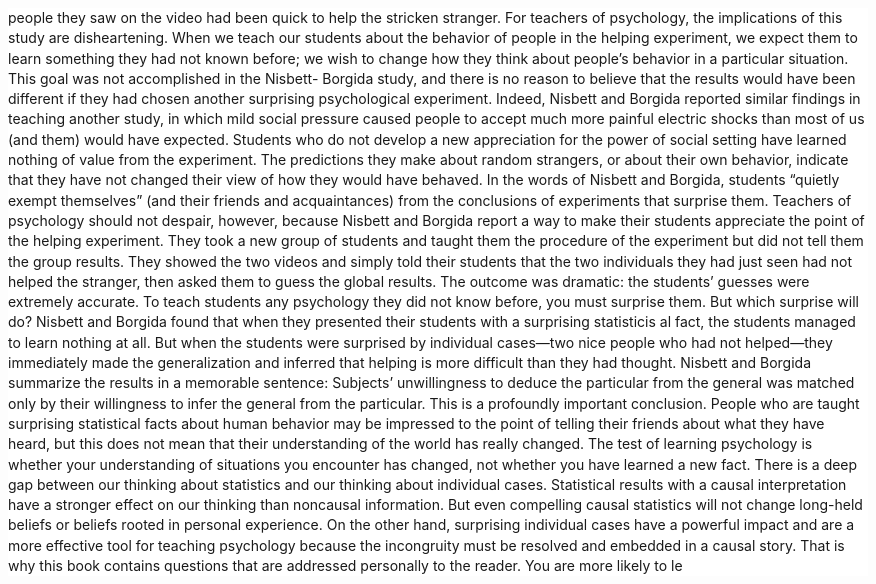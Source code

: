 people they saw on the video had been quick to help the stricken stranger.
For teachers of psychology, the implications of this study are
disheartening. When we teach our students about the behavior of people in
the helping experiment, we expect them to learn something they had not
known before; we wish to change how they think about people’s behavior
in a particular situation. This goal was not accomplished in the Nisbett-
Borgida study, and there is no reason to believe that the results would have
been different if they had chosen another surprising psychological
experiment. Indeed, Nisbett and Borgida reported similar findings in
teaching another study, in which mild social pressure caused people to
accept much more painful electric shocks than most of us (and them)
would have expected. Students who do not develop a new appreciation for
the power of social setting have learned nothing of value from the
experiment. The predictions they make about random strangers, or about
their own behavior, indicate that they have not changed their view of how
they would have behaved. In the words of Nisbett and Borgida, students
“quietly exempt themselves” (and their friends and acquaintances) from the
conclusions of experiments that surprise them. Teachers of psychology
should not despair, however, because Nisbett and Borgida report a way to
make their students appreciate the point of the helping experiment. They
took a new group of students and taught them the procedure of the
experiment but did not tell them the group results. They showed the two
videos and simply told their students that the two individuals they had just
seen had not helped the stranger, then asked them to guess the global
results. The outcome was dramatic: the students’ guesses were extremely
accurate.
To teach students any psychology they did not know before, you must
surprise them. But which surprise will do? Nisbett and Borgida found that
when they presented their students with a surprising statisticis al fact, the
students managed to learn nothing at all. But when the students were
surprised by individual cases—two nice people who had not helped—they
immediately made the generalization and inferred that helping is more
difficult than they had thought. Nisbett and Borgida summarize the results
in a memorable sentence:
Subjects’ unwillingness to deduce the particular from the general
was matched only by their willingness to infer the general from the
particular.
This is a profoundly important conclusion. People who are taught
surprising statistical facts about human behavior may be impressed to the
point of telling their friends about what they have heard, but this does not
mean that their understanding of the world has really changed. The test of
learning psychology is whether your understanding of situations you
encounter has changed, not whether you have learned a new fact. There is
a deep gap between our thinking about statistics and our thinking about
individual cases. Statistical results with a causal interpretation have a
stronger effect on our thinking than noncausal information. But even
compelling causal statistics will not change long-held beliefs or beliefs
rooted in personal experience. On the other hand, surprising individual
cases have a powerful impact and are a more effective tool for teaching
psychology because the incongruity must be resolved and embedded in a
causal story. That is why this book contains questions that are addressed
personally to the reader. You are more likely to le